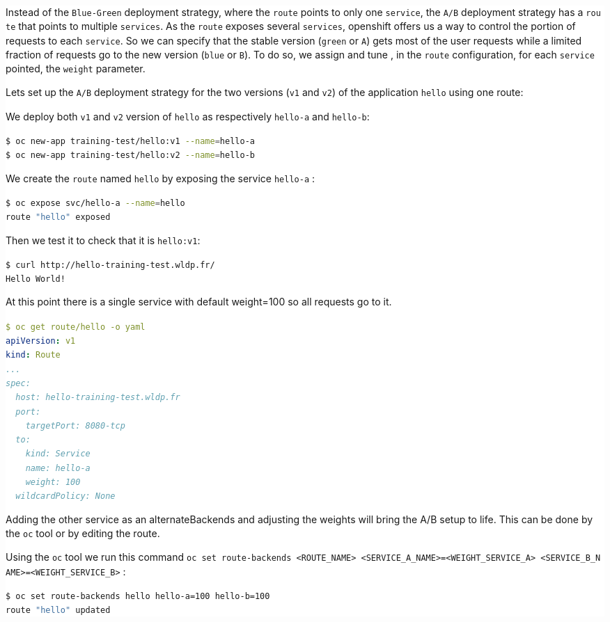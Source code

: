Instead of the `Blue-Green` deployment strategy, where the `route` points to only one `service`, the `A/B` deployment strategy has a `route` that points to multiple `services`.
As the `route` exposes several `services`, openshift offers us a way to control the portion of requests to each `service`. So we can specify that the stable version (`green` or `A`) gets most of the user requests while a limited fraction of requests go to the new version (`blue` or `B`).
To do so, we assign and tune , in the `route` configuration, for each `service` pointed, the `weight` parameter.

Lets set up the `A/B` deployment strategy for the two versions (`v1` and `v2`) of the application `hello` using one route:

We deploy both `v1` and  `v2` version of `hello` as respectively `hello-a` and `hello-b`:

```bash
$ oc new-app training-test/hello:v1 --name=hello-a
$ oc new-app training-test/hello:v2 --name=hello-b
```

We create the `route` named `hello` by exposing the service `hello-a` :

```bash
$ oc expose svc/hello-a --name=hello
route "hello" exposed
```

Then we test it to check that it is `hello:v1`:

```bash
$ curl http://hello-training-test.wldp.fr/
Hello World!
```

At this point there is a single service with default weight=100 so all requests go to it.

```yaml
$ oc get route/hello -o yaml
apiVersion: v1
kind: Route
...
spec:
  host: hello-training-test.wldp.fr
  port:
    targetPort: 8080-tcp
  to:
    kind: Service
    name: hello-a
    weight: 100
  wildcardPolicy: None
```

Adding the other service as an alternateBackends and adjusting the weights will bring the A/B setup to life. This can be done by the `oc` tool or by editing the route.

Using the `oc` tool we run this command `oc set route-backends <ROUTE_NAME> <SERVICE_A_NAME>=<WEIGHT_SERVICE_A> <SERVICE_B_NAME>=<WEIGHT_SERVICE_B>` :

```bash
$ oc set route-backends hello hello-a=100 hello-b=100
route "hello" updated
```
